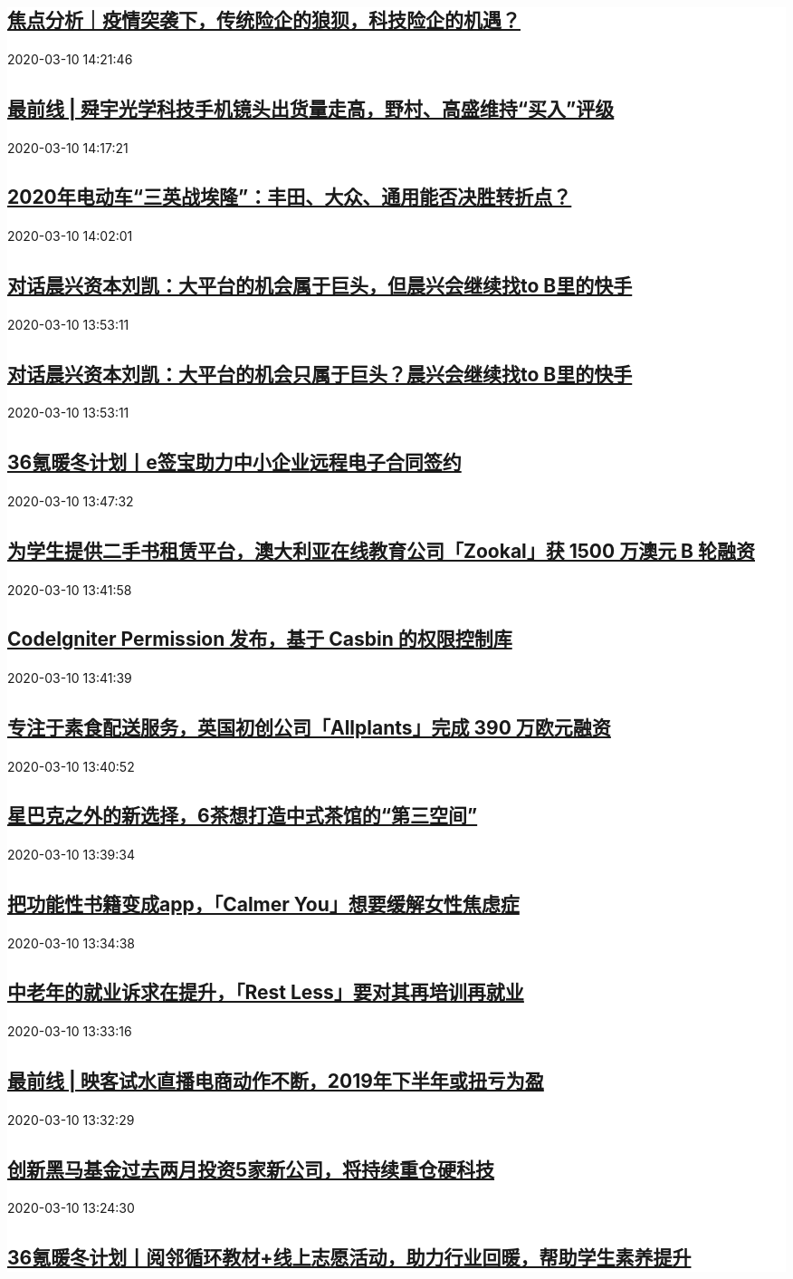 ## <a href="http://www.36kr.com/p/5299824.html?ktm_source=feed" target="_blank">焦点分析｜疫情突袭下，传统险企的狼狈，科技险企的机遇？</a>
2020-03-10 14:21:46 
## <a href="http://www.36kr.com/p/5299844.html?ktm_source=feed" target="_blank">最前线 | 舜宇光学科技手机镜头出货量走高，野村、高盛维持“买入”评级</a>
2020-03-10 14:17:21 
## <a href="http://36kr.com/p/5299828.html?ktm_source=feed" target="_blank">2020年电动车“三英战埃隆”：丰田、大众、通用能否决胜转折点？</a>
2020-03-10 14:02:01 
## <a href="http://36kr.com/p/5299848.html?ktm_source=feed" target="_blank">对话晨兴资本刘凯：大平台的机会属于巨头，但晨兴会继续找to B里的快手</a>
2020-03-10 13:53:11 
## <a href="http://36kr.com/p/5299848.html?ktm_source=feed" target="_blank">对话晨兴资本刘凯：大平台的机会只属于巨头？晨兴会继续找to B里的快手</a>
2020-03-10 13:53:11 
## <a href="http://36kr.com/p/5299852.html?ktm_source=feed" target="_blank">36氪暖冬计划丨e签宝助力中小企业远程电子合同签约</a>
2020-03-10 13:47:32 
## <a href="http://36kr.com/p/5299663.html?ktm_source=feed" target="_blank">为学生提供二手书租赁平台，澳大利亚在线教育公司「Zookal」获 1500 万澳元 B 轮融资</a>
2020-03-10 13:41:58 
## <a href="https://www.oschina.net/news/113971/codeigniter-permission-news" target="_blank">CodeIgniter Permission 发布，基于 Casbin 的权限控制库</a>
2020-03-10 13:41:39 
## <a href="http://36kr.com/p/5299628.html?ktm_source=feed" target="_blank">专注于素食配送服务，英国初创公司「Allplants」完成 390 万欧元融资</a>
2020-03-10 13:40:52 
## <a href="http://36kr.com/p/5299833.html?ktm_source=feed" target="_blank">星巴克之外的新选择，6茶想打造中式茶馆的“第三空间”</a>
2020-03-10 13:39:34 
## <a href="http://www.36kr.com/p/5299842.html?ktm_source=feed" target="_blank">把功能性书籍变成app，「Calmer You」想要缓解女性焦虑症</a>
2020-03-10 13:34:38 
## <a href="http://36kr.com/p/5299845.html?ktm_source=feed" target="_blank">中老年的就业诉求在提升，「Rest Less」要对其再培训再就业</a>
2020-03-10 13:33:16 
## <a href="http://36kr.com/p/5299714.html?ktm_source=feed" target="_blank">最前线 | 映客试水直播电商动作不断，2019年下半年或扭亏为盈</a>
2020-03-10 13:32:29 
## <a href="http://36kr.com/p/5299800.html?ktm_source=feed" target="_blank">创新黑马基金过去两月投资5家新公司，将持续重仓硬科技</a>
2020-03-10 13:24:30 
## <a href="http://www.36kr.com/p/5299834.html?ktm_source=feed" target="_blank">36氪暖冬计划丨阅邻循环教材+线上志愿活动，助力行业回暖，帮助学生素养提升</a>